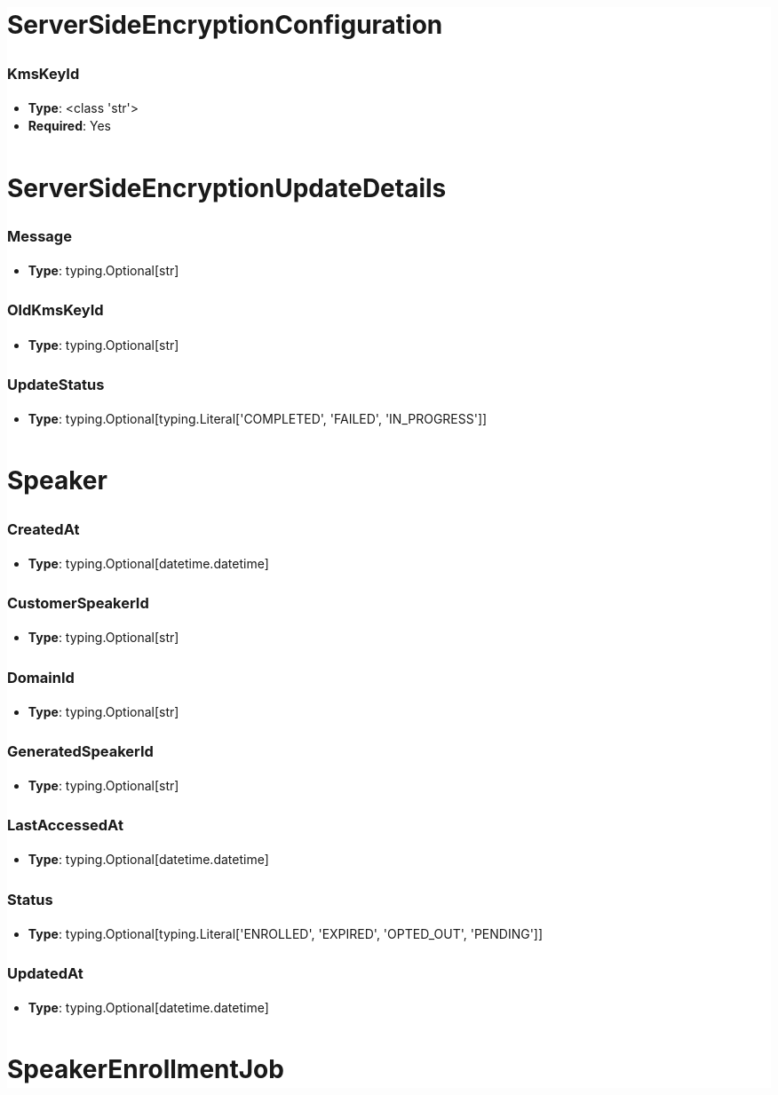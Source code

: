
# ServerSideEncryptionConfiguration

### KmsKeyId
- **Type**: <class 'str'>
- **Required**: Yes


# ServerSideEncryptionUpdateDetails

### Message
- **Type**: typing.Optional[str]

### OldKmsKeyId
- **Type**: typing.Optional[str]

### UpdateStatus
- **Type**: typing.Optional[typing.Literal['COMPLETED', 'FAILED', 'IN_PROGRESS']]


# Speaker

### CreatedAt
- **Type**: typing.Optional[datetime.datetime]

### CustomerSpeakerId
- **Type**: typing.Optional[str]

### DomainId
- **Type**: typing.Optional[str]

### GeneratedSpeakerId
- **Type**: typing.Optional[str]

### LastAccessedAt
- **Type**: typing.Optional[datetime.datetime]

### Status
- **Type**: typing.Optional[typing.Literal['ENROLLED', 'EXPIRED', 'OPTED_OUT', 'PENDING']]

### UpdatedAt
- **Type**: typing.Optional[datetime.datetime]


# SpeakerEnrollmentJob
